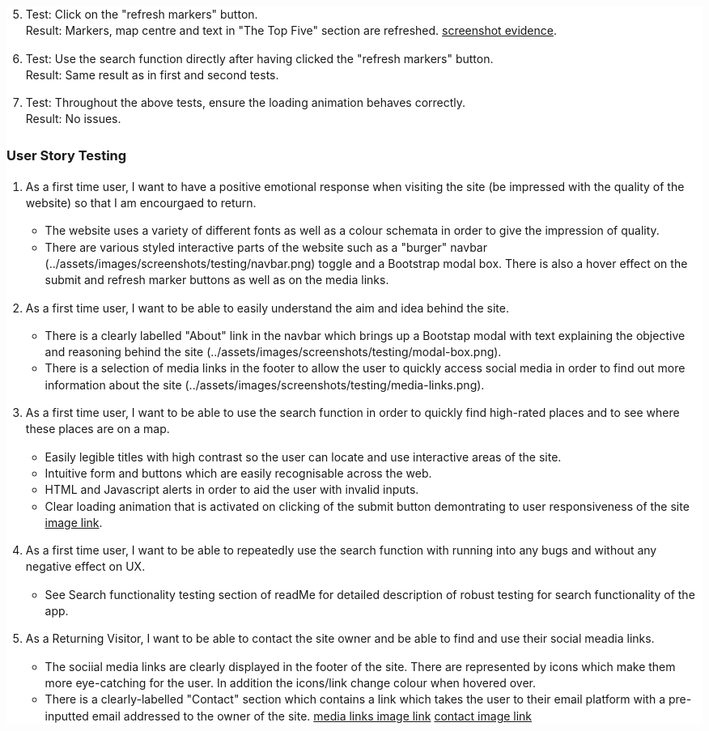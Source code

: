 5. Test: Click on the "refresh markers" button.  
Result: Markers, map centre and text in "The Top Five" section are refreshed.
[screenshot evidence](./assets/images/screenshots/testing/refresh-markers.png).

6. Test: Use the search function directly after having clicked the "refresh markers" button.  
Result: Same result as in first and second tests.

7. Test: Throughout the above tests, ensure the loading animation behaves correctly.  
Result: No issues.

### User Story Testing
1. As a first time user, I want to have a positive emotional response when visiting the site (be impressed with the quality
 of the website) so that I am encourgaed to return.
    * The website uses a variety of different fonts as well as a colour schemata in order to give the impression of quality.
    * There are various styled interactive parts of the website such as a "burger" navbar (../assets/images/screenshots/testing/navbar.png) toggle and a Bootstrap modal box.
      There is also a hover effect on the submit and refresh marker buttons as well as on the media links.

2. As a first time user, I want to be able to easily understand the aim and idea behind the site.
    * There is a clearly labelled "About" link in the navbar which brings up a Bootstap modal with text explaining the objective
    and reasoning behind the site (../assets/images/screenshots/testing/modal-box.png).
    * There is a selection of media links in the footer to allow the user to quickly access social media in order to find out
    more information about the site (../assets/images/screenshots/testing/media-links.png).

3. As a first time user, I want to be able to use the search function in order to quickly find high-rated places and to 
see where these places are on a map.
    * Easily legible titles with high contrast so the user can locate and use interactive areas of the site.
    * Intuitive form and buttons which are easily recognisable across the web.
    * HTML and Javascript alerts in order to aid the user with invalid inputs.
    * Clear loading animation that is activated on clicking of the submit button demontrating to user responsiveness of the 
    site [image link](./assets/images/screenshots/testing/loader.png).

4. As a first time user, I want to be able to repeatedly use the search function with running into any bugs and without 
any negative effect on UX.
    * See Search functionality testing section of readMe for detailed description of robust testing for search functionality 
    of the app.

5. As a Returning Visitor, I want to be able to contact the site owner and be able to find and use their social meadia links.
    * The sociial media links are clearly displayed in the footer of the site.  There are represented by icons which make 
    them more eye-catching for the user.  In addition the icons/link change colour when hovered over.
    * There is a clearly-labelled "Contact" section which contains a link which takes the user to their email platform
    with a pre-inputted email addressed to the owner of the site.
    [media links image link](../assets/images/screenshots/testing/media-links.png)
    [contact image link](../assets/images/screenshots/testing/contact.png)
